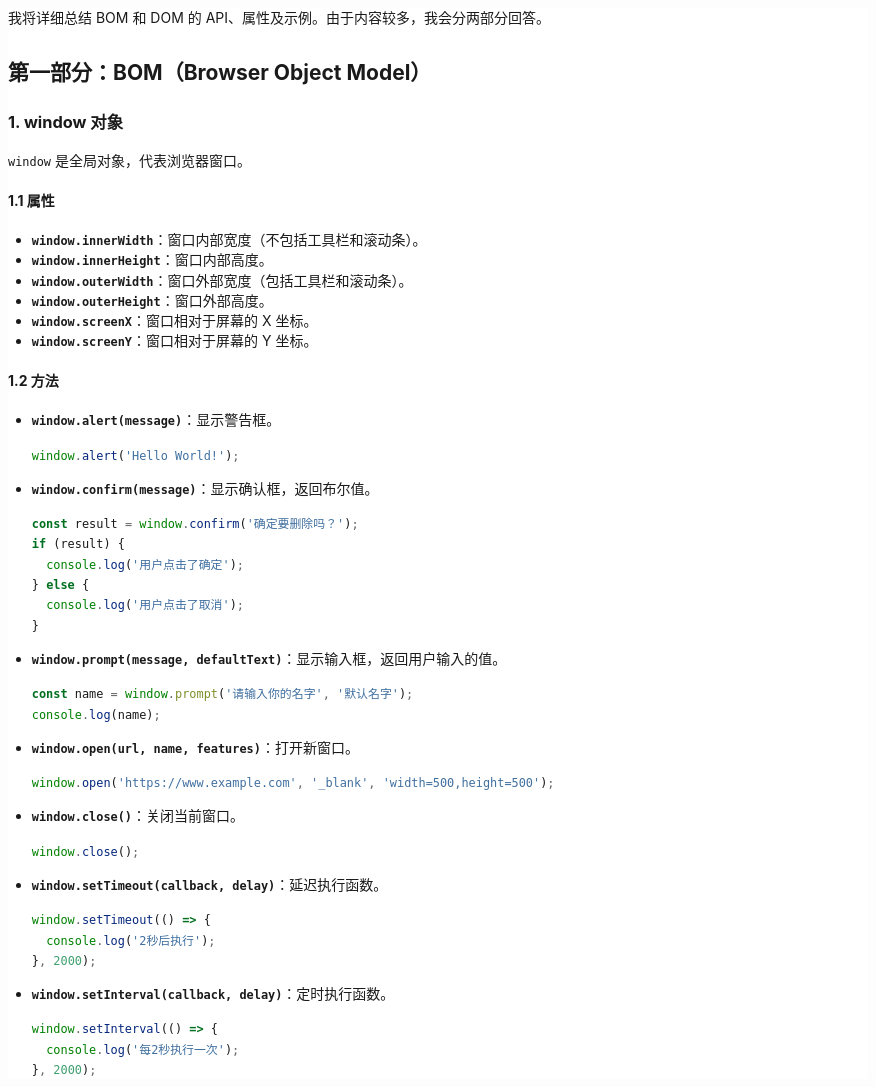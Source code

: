 我将详细总结 BOM 和 DOM 的 API、属性及示例。由于内容较多，我会分两部分回答。

## 第一部分：BOM（Browser Object Model）

### 1. **window 对象**
`window` 是全局对象，代表浏览器窗口。

#### 1.1 **属性**
- **`window.innerWidth`**：窗口内部宽度（不包括工具栏和滚动条）。
- **`window.innerHeight`**：窗口内部高度。
- **`window.outerWidth`**：窗口外部宽度（包括工具栏和滚动条）。
- **`window.outerHeight`**：窗口外部高度。
- **`window.screenX`**：窗口相对于屏幕的 X 坐标。
- **`window.screenY`**：窗口相对于屏幕的 Y 坐标。

#### 1.2 **方法**
- **`window.alert(message)`**：显示警告框。
  ```javascript
  window.alert('Hello World!');
  ```

- **`window.confirm(message)`**：显示确认框，返回布尔值。
  ```javascript
  const result = window.confirm('确定要删除吗？');
  if (result) {
    console.log('用户点击了确定');
  } else {
    console.log('用户点击了取消');
  }
  ```

- **`window.prompt(message, defaultText)`**：显示输入框，返回用户输入的值。
  ```javascript
  const name = window.prompt('请输入你的名字', '默认名字');
  console.log(name);
  ```

- **`window.open(url, name, features)`**：打开新窗口。
  ```javascript
  window.open('https://www.example.com', '_blank', 'width=500,height=500');
  ```

- **`window.close()`**：关闭当前窗口。
  ```javascript
  window.close();
  ```

- **`window.setTimeout(callback, delay)`**：延迟执行函数。
  ```javascript
  window.setTimeout(() => {
    console.log('2秒后执行');
  }, 2000);
  ```

- **`window.setInterval(callback, delay)`**：定时执行函数。
  ```javascript
  window.setInterval(() => {
    console.log('每2秒执行一次');
  }, 2000);
  ```
